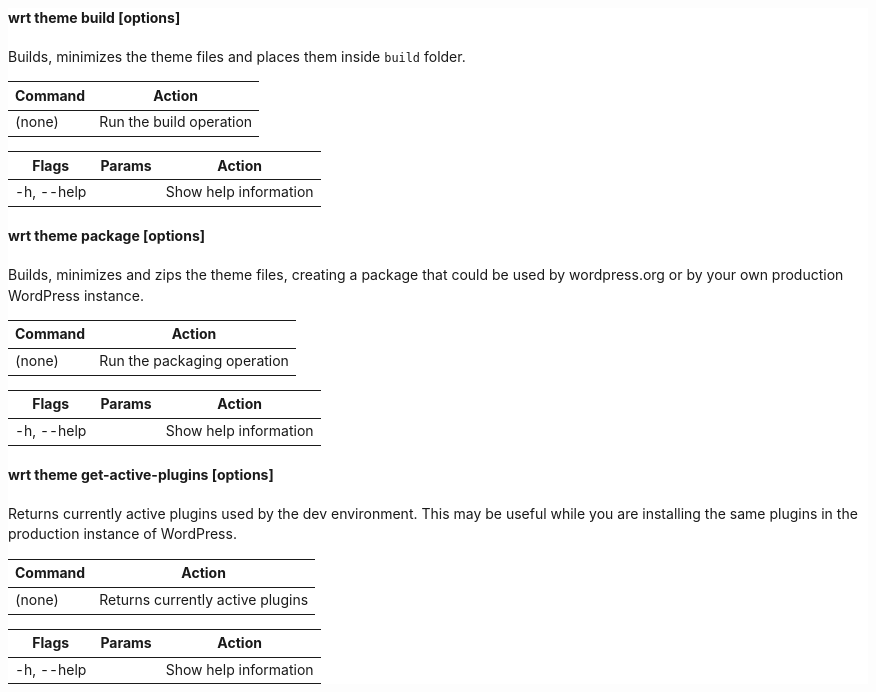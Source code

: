 #### wrt theme build [options]

Builds, minimizes the theme files and places them inside `build` folder.

| Command | Action                  |
| ------- | ----------------------- |
| (none)  | Run the build operation |

| Flags      | Params | Action                |
| ---------- | ------ | --------------------- |
| -h, --help |        | Show help information |

#### wrt theme package [options]

Builds, minimizes and zips the theme files, creating a package that could be
used by wordpress.org or by your own production WordPress instance.

| Command | Action                      |
| ------- | --------------------------- |
| (none)  | Run the packaging operation |

| Flags      | Params | Action                |
| ---------- | ------ | --------------------- |
| -h, --help |        | Show help information |

#### wrt theme get-active-plugins [options]

Returns currently active plugins used by the dev environment. This may be useful
while you are installing the same plugins in the production instance of
WordPress.

| Command | Action                           |
| ------- | -------------------------------- |
| (none)  | Returns currently active plugins |

| Flags      | Params | Action                |
| ---------- | ------ | --------------------- |
| -h, --help |        | Show help information |
